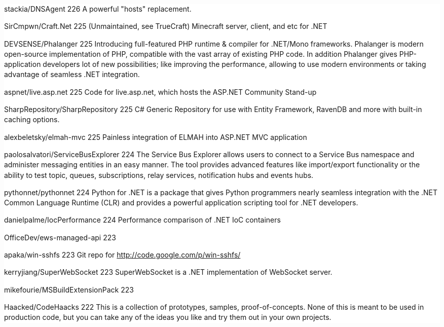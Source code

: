 
stackia/DNSAgent                           226
A powerful "hosts" replacement.


SirCmpwn/Craft.Net                         225
(Unmaintained, see TrueCraft) Minecraft server, client, and etc for .NET


DEVSENSE/Phalanger                         225
Introducing full-featured PHP runtime & compiler for .NET/Mono frameworks. Phalanger is modern open-source implementation of PHP, compatible with the vast array of existing PHP code. In addition Phalanger gives PHP-application developers lot of new possibilities; like improving the performance, allowing to use modern environments or  taking advantage of seamless .NET integration.


aspnet/live.asp.net                        225
Code for live.asp.net, which hosts the ASP.NET Community Stand-up


SharpRepository/SharpRepository            225
C# Generic Repository for use with Entity Framework, RavenDB and more with built-in caching options.


alexbeletsky/elmah-mvc                     225
Painless integration of ELMAH into ASP.NET MVC application


paolosalvatori/ServiceBusExplorer          224
The Service Bus Explorer allows users to connect to a Service Bus namespace and administer messaging entities in an easy manner. The tool provides advanced features like import/export functionality or the ability to test topic, queues, subscriptions, relay services, notification hubs and events hubs.


pythonnet/pythonnet                        224
Python for .NET is a package that gives Python programmers nearly seamless integration with the .NET Common Language Runtime (CLR) and provides a powerful application scripting tool for .NET developers.


danielpalme/IocPerformance                 224
Performance comparison of .NET IoC containers


OfficeDev/ews-managed-api                  223



apaka/win-sshfs                            223
Git repo for http://code.google.com/p/win-sshfs/


kerryjiang/SuperWebSocket                  223
SuperWebSocket is a .NET implementation of WebSocket server.


mikefourie/MSBuildExtensionPack            223



Haacked/CodeHaacks                         222
This is a collection of prototypes, samples, proof-of-concepts. None of this is meant to be used in production code, but you can take any of the ideas you like and try them out in your own projects.
